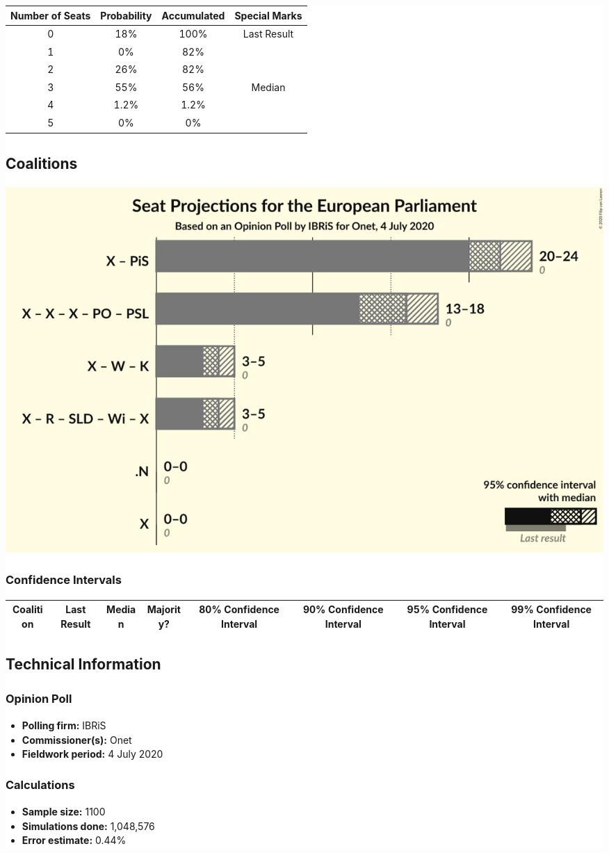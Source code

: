 | Number of Seats | Probability | Accumulated | Special Marks |
|:---------------:|:-----------:|:-----------:|:-------------:|
| 0 | 18% | 100% | Last Result |
| 1 | 0% | 82% |  |
| 2 | 26% | 82% |  |
| 3 | 55% | 56% | Median |
| 4 | 1.2% | 1.2% |  |
| 5 | 0% | 0% |  |


## Coalitions

![Graph with coalitions seats not yet produced](2020-07-04-IBRiS-coalitions-seats.png "Coalitions Seats")

### Confidence Intervals

| Coalition | Last Result | Median | Majority? | 80% Confidence Interval | 90% Confidence Interval | 95% Confidence Interval | 99% Confidence Interval |
|:---------:|:-----------:|:------:|:---------:|:-----------------------:|:-----------------------:|:-----------------------:|:-----------------------:|


## Technical Information

### Opinion Poll

+ **Polling firm:** IBRiS
+ **Commissioner(s):** Onet
+ **Fieldwork period:** 4 July 2020

### Calculations

+ **Sample size:** 1100
+ **Simulations done:** 1,048,576
+ **Error estimate:** 0.44%

